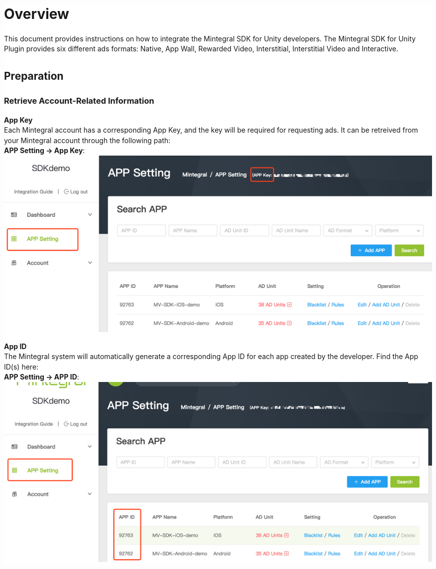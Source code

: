 # Overview
This document provides instructions on how to integrate the Mintegral SDK for Unity developers. The Mintegral SDK for Unity Plugin provides six different ads formats: Native, App Wall, Rewarded Video, Interstitial, Interstitial Video and Interactive.

## Preparation
### Retrieve Account-Related Information
**App Key**      
Each Mintegral account has a corresponding App Key, and the key will be required for requesting ads. It can be retreived from your Mintegral account through the following path:   
 **APP Setting -> App Key**:  
![](./apikey.png)     

**App ID**       
The Mintegral system will automatically generate a corresponding App ID for each app created by the developer. Find the App ID(s)  here:   
 **APP Setting -> APP ID**:        
![](./appid.png) 
